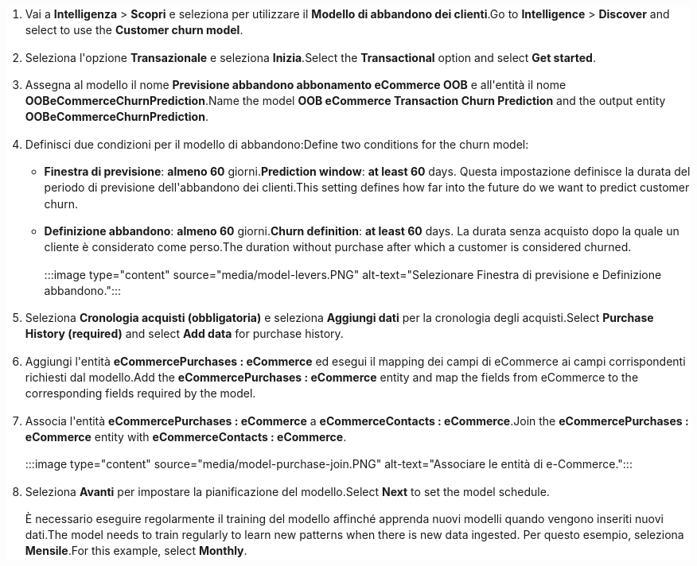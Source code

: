 1. <span data-ttu-id="a1a32-183">Vai a **Intelligenza** > **Scopri** e seleziona per utilizzare il **Modello di abbandono dei clienti**.</span><span class="sxs-lookup"><span data-stu-id="a1a32-183">Go to **Intelligence** > **Discover** and select to use the **Customer churn model**.</span></span>

1. <span data-ttu-id="a1a32-184">Seleziona l'opzione **Transazionale** e seleziona **Inizia**.</span><span class="sxs-lookup"><span data-stu-id="a1a32-184">Select the **Transactional** option and select **Get started**.</span></span>

1. <span data-ttu-id="a1a32-185">Assegna al modello il nome **Previsione abbandono abbonamento eCommerce OOB** e all'entità il nome **OOBeCommerceChurnPrediction**.</span><span class="sxs-lookup"><span data-stu-id="a1a32-185">Name the model **OOB eCommerce Transaction Churn Prediction** and the output entity **OOBeCommerceChurnPrediction**.</span></span>

1. <span data-ttu-id="a1a32-186">Definisci due condizioni per il modello di abbandono:</span><span class="sxs-lookup"><span data-stu-id="a1a32-186">Define two conditions for the churn model:</span></span>

   * <span data-ttu-id="a1a32-187">**Finestra di previsione**: **almeno 60** giorni.</span><span class="sxs-lookup"><span data-stu-id="a1a32-187">**Prediction window**: **at least 60** days.</span></span> <span data-ttu-id="a1a32-188">Questa impostazione definisce la durata del periodo di previsione dell'abbandono dei clienti.</span><span class="sxs-lookup"><span data-stu-id="a1a32-188">This setting defines how far into the future do we want to predict customer churn.</span></span>

   * <span data-ttu-id="a1a32-189">**Definizione abbandono**: **almeno 60** giorni.</span><span class="sxs-lookup"><span data-stu-id="a1a32-189">**Churn definition**: **at least 60** days.</span></span> <span data-ttu-id="a1a32-190">La durata senza acquisto dopo la quale un cliente è considerato come perso.</span><span class="sxs-lookup"><span data-stu-id="a1a32-190">The duration without purchase after which a customer is considered churned.</span></span>

     :::image type="content" source="media/model-levers.PNG" alt-text="Selezionare Finestra di previsione e Definizione abbandono.":::

1. <span data-ttu-id="a1a32-192">Seleziona **Cronologia acquisti (obbligatoria)** e seleziona **Aggiungi dati** per la cronologia degli acquisti.</span><span class="sxs-lookup"><span data-stu-id="a1a32-192">Select **Purchase History (required)** and select **Add data** for purchase history.</span></span>

1. <span data-ttu-id="a1a32-193">Aggiungi l'entità **eCommercePurchases : eCommerce** ed esegui il mapping dei campi di eCommerce ai campi corrispondenti richiesti dal modello.</span><span class="sxs-lookup"><span data-stu-id="a1a32-193">Add the **eCommercePurchases : eCommerce** entity and map the fields from eCommerce to the corresponding fields required by the model.</span></span>

1. <span data-ttu-id="a1a32-194">Associa l'entità **eCommercePurchases : eCommerce** a **eCommerceContacts : eCommerce**.</span><span class="sxs-lookup"><span data-stu-id="a1a32-194">Join the **eCommercePurchases : eCommerce** entity with **eCommerceContacts : eCommerce**.</span></span>

   :::image type="content" source="media/model-purchase-join.PNG" alt-text="Associare le entità di e-Commerce.":::

1. <span data-ttu-id="a1a32-196">Seleziona **Avanti** per impostare la pianificazione del modello.</span><span class="sxs-lookup"><span data-stu-id="a1a32-196">Select **Next** to set the model schedule.</span></span>

   <span data-ttu-id="a1a32-197">È necessario eseguire regolarmente il training del modello affinché apprenda nuovi modelli quando vengono inseriti nuovi dati.</span><span class="sxs-lookup"><span data-stu-id="a1a32-197">The model needs to train regularly to learn new patterns when there is new data ingested.</span></span> <span data-ttu-id="a1a32-198">Per questo esempio, seleziona **Mensile**.</span><span class="sxs-lookup"><span data-stu-id="a1a32-198">For this example, select **Monthly**.</span></span>
